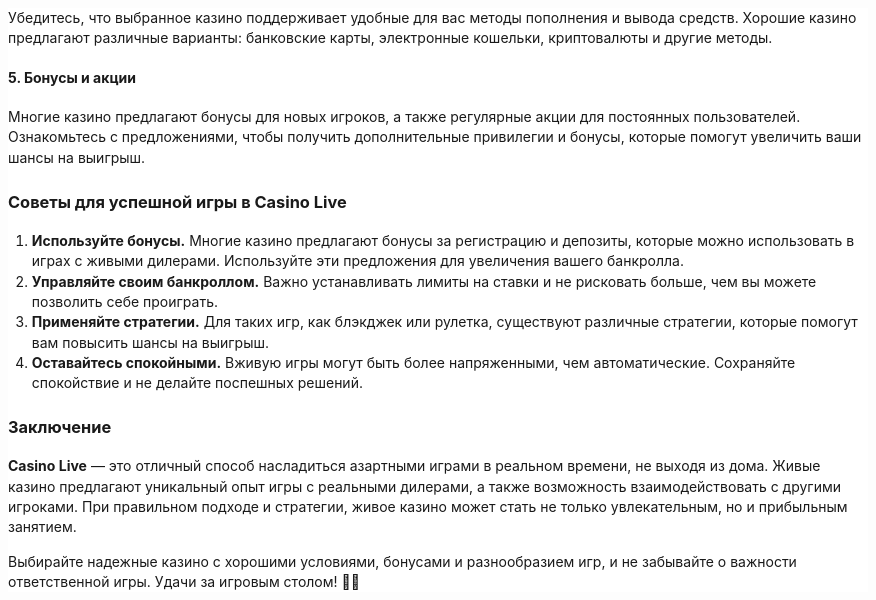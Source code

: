 Убедитесь, что выбранное казино поддерживает удобные для вас методы пополнения и вывода средств. Хорошие казино предлагают различные варианты: банковские карты, электронные кошельки, криптовалюты и другие методы.

#### 5. **Бонусы и акции**

Многие казино предлагают бонусы для новых игроков, а также регулярные акции для постоянных пользователей. Ознакомьтесь с предложениями, чтобы получить дополнительные привилегии и бонусы, которые помогут увеличить ваши шансы на выигрыш.

### Советы для успешной игры в Casino Live

1. **Используйте бонусы.** Многие казино предлагают бонусы за регистрацию и депозиты, которые можно использовать в играх с живыми дилерами. Используйте эти предложения для увеличения вашего банкролла.
2. **Управляйте своим банкроллом.** Важно устанавливать лимиты на ставки и не рисковать больше, чем вы можете позволить себе проиграть.
3. **Применяйте стратегии.** Для таких игр, как блэкджек или рулетка, существуют различные стратегии, которые помогут вам повысить шансы на выигрыш.
4. **Оставайтесь спокойными.** Вживую игры могут быть более напряженными, чем автоматические. Сохраняйте спокойствие и не делайте поспешных решений.

### Заключение

**Casino Live** — это отличный способ насладиться азартными играми в реальном времени, не выходя из дома. Живые казино предлагают уникальный опыт игры с реальными дилерами, а также возможность взаимодействовать с другими игроками. При правильном подходе и стратегии, живое казино может стать не только увлекательным, но и прибыльным занятием.

Выбирайте надежные казино с хорошими условиями, бонусами и разнообразием игр, и не забывайте о важности ответственной игры. Удачи за игровым столом! 🎲💸
